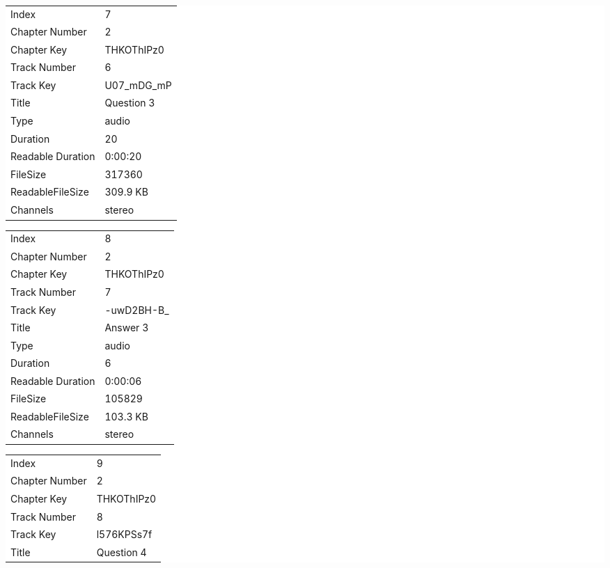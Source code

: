 |  |  |
| - | - |
| Index | 7 |
| Chapter Number | 2 |
| Chapter Key | THKOThIPz0 |
| Track Number | 6 |
| Track Key | U07_mDG_mP |
| Title | Question 3 |
| Type | audio |
| Duration | 20 |
| Readable Duration | 0:00:20 |
| FileSize | 317360 |
| ReadableFileSize | 309.9 KB |
| Channels | stereo |

|  |  |
| - | - |
| Index | 8 |
| Chapter Number | 2 |
| Chapter Key | THKOThIPz0 |
| Track Number | 7 |
| Track Key | -uwD2BH-B_ |
| Title | Answer 3 |
| Type | audio |
| Duration | 6 |
| Readable Duration | 0:00:06 |
| FileSize | 105829 |
| ReadableFileSize | 103.3 KB |
| Channels | stereo |

|  |  |
| - | - |
| Index | 9 |
| Chapter Number | 2 |
| Chapter Key | THKOThIPz0 |
| Track Number | 8 |
| Track Key | l576KPSs7f |
| Title | Question 4 |